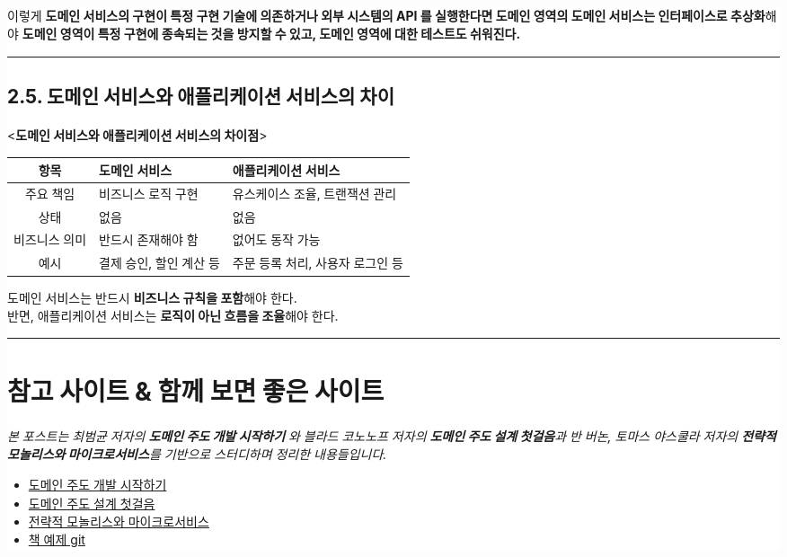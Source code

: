 이렇게 **도메인 서비스의 구현이 특정 구현 기술에 의존하거나 외부 시스템의 API 를 실행한다면 도메인 영역의 도메인 서비스는 인터페이스로 추상화**해야 **도메인 영역이 
특정 구현에 종속되는 것을 방지할 수 있고, 도메인 영역에 대한 테스트도 쉬워진다.**

---

## 2.5. 도메인 서비스와 애플리케이션 서비스의 차이

<**도메인 서비스와 애플리케이션 서비스의 차이점**>

|   항목    | 도메인 서비스        | 애플리케이션 서비스          |
|:-------:|:---------------|:--------------------|
|  주요 책임  | 비즈니스 로직 구현     | 유스케이스 조율, 트랜잭션 관리   |
|   상태    | 없음             | 없음                  |
| 비즈니스 의미 | 반드시 존재해야 함     | 없어도 동작 가능           |
|   예시    | 결제 승인, 할인 계산 등 | 주문 등록 처리, 사용자 로그인 등 |

도메인 서비스는 반드시 **비즈니스 규칙을 포함**해야 한다.  
반면, 애플리케이션 서비스는 **로직이 아닌 흐름을 조율**해야 한다.


---

# 참고 사이트 & 함께 보면 좋은 사이트

*본 포스트는 최범균 저자의 **도메인 주도 개발 시작하기** 와 블라드 코노노프 저자의 **도메인 주도 설계 첫걸음**과 반 버논, 토마스 야스쿨라 저자의 **전략적 모놀리스와 마이크로서비스**를 기반으로 스터디하며 정리한 내용들입니다.*

* [도메인 주도 개발 시작하기](https://www.yes24.com/Product/Goods/108431347)
* [도메인 주도 설계 첫걸음](https://www.yes24.com/Product/Goods/109708596)
* [전략적 모놀리스와 마이크로서비스](https://www.yes24.com/product/goods/144267386)
* [책 예제 git](https://github.com/madvirus/ddd-start2)
